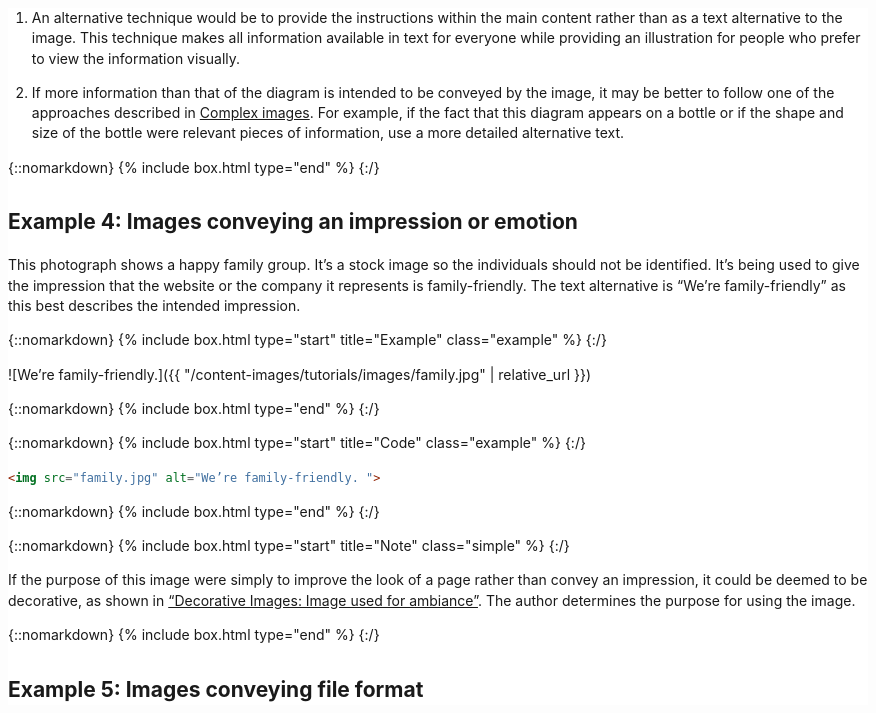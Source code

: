 1. An alternative technique would be to provide the instructions within the main content rather than as a text alternative to the image. This technique makes all information available in text for everyone while providing an illustration for people who prefer to view the information visually.

2. If more information than that of the diagram is intended to be conveyed by the image, it may be better to follow one of the approaches described in [Complex images](/tutorials/images/complex/). For example, if the fact that this diagram appears on a bottle or if the shape and size of the bottle were relevant pieces of information, use a more detailed alternative text.

{::nomarkdown}
{% include box.html type="end" %}
{:/}

## **Example 4:** Images conveying an impression or emotion

This photograph shows a happy family group. It’s a stock image so the individuals should not be identified. It’s being used to give the impression that the website or the company it represents is family-friendly. The text alternative is “We’re family-friendly” as this best describes the intended impression.

{::nomarkdown}
{% include box.html type="start" title="Example" class="example" %}
{:/}

![We’re family-friendly.]({{ "/content-images/tutorials/images/family.jpg" | relative_url }})

{::nomarkdown}
{% include box.html type="end" %}
{:/}

{::nomarkdown}
{% include box.html type="start" title="Code" class="example" %}
{:/}

~~~ html
<img src="family.jpg" alt="We’re family-friendly. ">
~~~

{::nomarkdown}
{% include box.html type="end" %}
{:/}

{::nomarkdown}
{% include box.html type="start" title="Note" class="simple" %}
{:/}

If the purpose of this image were simply to improve the look of a page rather than convey an impression, it could be deemed to be decorative, as shown in [“Decorative Images: Image used for ambiance”](/tutorials/images/decorative/#image-used-for-ambiance-eye-candy). The author determines the purpose for using the image.

{::nomarkdown}
{% include box.html type="end" %}
{:/}

## **Example 5:** Images conveying file format
